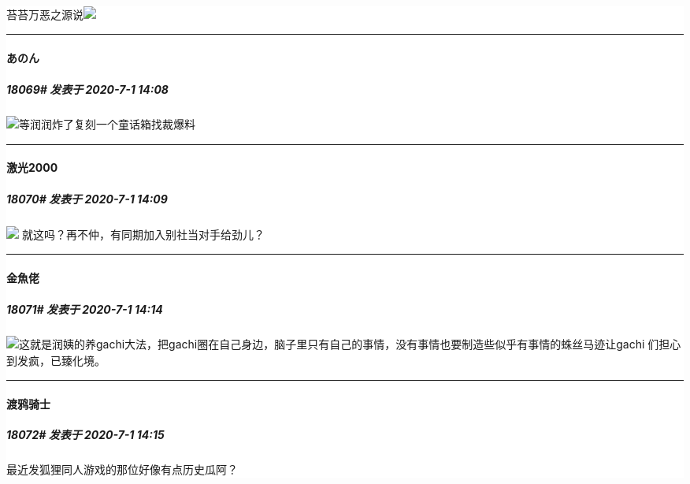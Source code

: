 


苔苔万恶之源说<img src="https://static.saraba1st.com/image/smiley/face2017/068.png" referrerpolicy="no-referrer">







-----

####  あのん  
##### 18069#       发表于 2020-7-1 14:08



<img src="https://static.saraba1st.com/image/smiley/face2017/067.png" referrerpolicy="no-referrer">等润润炸了复刻一个童话箱找裁爆料







-----

####  激光2000  
##### 18070#       发表于 2020-7-1 14:09



<img src="https://static.saraba1st.com/image/smiley/face2017/067.png" referrerpolicy="no-referrer"> 就这吗？再不仲，有同期加入别社当对手给劲儿？







-----

####  金魚佬  
##### 18071#       发表于 2020-7-1 14:14



<img src="https://static.saraba1st.com/image/smiley/face2017/067.png" referrerpolicy="no-referrer">这就是润姨的养gachi大法，把gachi圈在自己身边，脑子里只有自己的事情，没有事情也要制造些似乎有事情的蛛丝马迹让gachi
们担心到发疯，已臻化境。







-----

####  渡鸦骑士  
##### 18072#       发表于 2020-7-1 14:15




最近发狐狸同人游戏的那位好像有点历史瓜阿？
